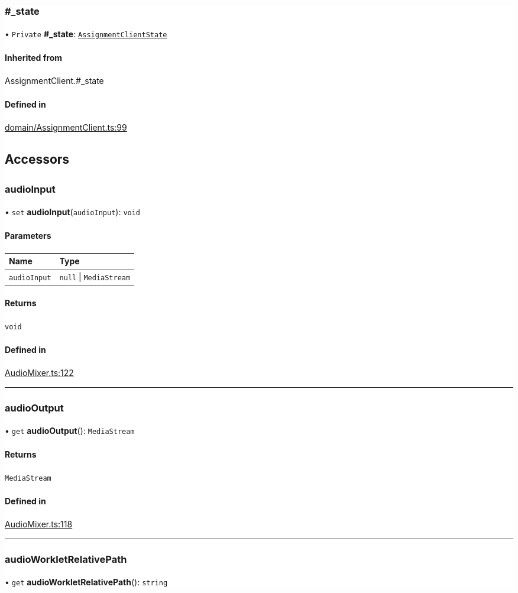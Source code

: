 ### #\_state

• `Private` **#\_state**: [`AssignmentClientState`](../enums/AssignmentClientState.md)

#### Inherited from

AssignmentClient.#\_state

#### Defined in

[domain/AssignmentClient.ts:99](https://github.com/vircadia/vircadia-web-sdk/blob/773421d/src/domain/AssignmentClient.ts#L99)

## Accessors

### audioInput

• `set` **audioInput**(`audioInput`): `void`

#### Parameters

| Name | Type |
| :------ | :------ |
| `audioInput` | ``null`` \| `MediaStream` |

#### Returns

`void`

#### Defined in

[AudioMixer.ts:122](https://github.com/vircadia/vircadia-web-sdk/blob/773421d/src/AudioMixer.ts#L122)

___

### audioOutput

• `get` **audioOutput**(): `MediaStream`

#### Returns

`MediaStream`

#### Defined in

[AudioMixer.ts:118](https://github.com/vircadia/vircadia-web-sdk/blob/773421d/src/AudioMixer.ts#L118)

___

### audioWorkletRelativePath

• `get` **audioWorkletRelativePath**(): `string`
